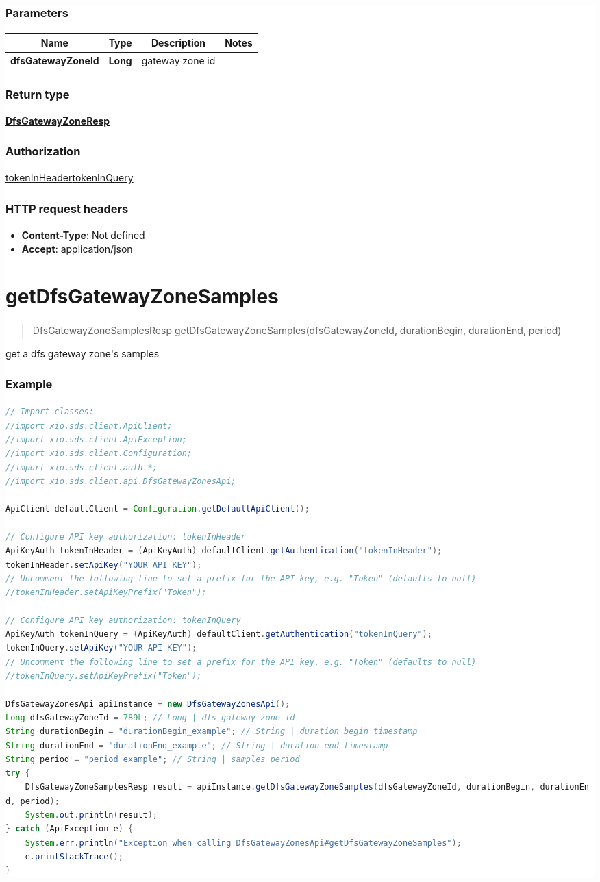 ### Parameters

Name | Type | Description  | Notes
------------- | ------------- | ------------- | -------------
 **dfsGatewayZoneId** | **Long**| gateway zone id |

### Return type

[**DfsGatewayZoneResp**](DfsGatewayZoneResp.md)

### Authorization

[tokenInHeader](../README.md#tokenInHeader)[tokenInQuery](../README.md#tokenInQuery)

### HTTP request headers

 - **Content-Type**: Not defined
 - **Accept**: application/json

<a name="getDfsGatewayZoneSamples"></a>
# **getDfsGatewayZoneSamples**
> DfsGatewayZoneSamplesResp getDfsGatewayZoneSamples(dfsGatewayZoneId, durationBegin, durationEnd, period)



get a dfs gateway zone&#x27;s samples

### Example
```java
// Import classes:
//import xio.sds.client.ApiClient;
//import xio.sds.client.ApiException;
//import xio.sds.client.Configuration;
//import xio.sds.client.auth.*;
//import xio.sds.client.api.DfsGatewayZonesApi;

ApiClient defaultClient = Configuration.getDefaultApiClient();

// Configure API key authorization: tokenInHeader
ApiKeyAuth tokenInHeader = (ApiKeyAuth) defaultClient.getAuthentication("tokenInHeader");
tokenInHeader.setApiKey("YOUR API KEY");
// Uncomment the following line to set a prefix for the API key, e.g. "Token" (defaults to null)
//tokenInHeader.setApiKeyPrefix("Token");

// Configure API key authorization: tokenInQuery
ApiKeyAuth tokenInQuery = (ApiKeyAuth) defaultClient.getAuthentication("tokenInQuery");
tokenInQuery.setApiKey("YOUR API KEY");
// Uncomment the following line to set a prefix for the API key, e.g. "Token" (defaults to null)
//tokenInQuery.setApiKeyPrefix("Token");

DfsGatewayZonesApi apiInstance = new DfsGatewayZonesApi();
Long dfsGatewayZoneId = 789L; // Long | dfs gateway zone id
String durationBegin = "durationBegin_example"; // String | duration begin timestamp
String durationEnd = "durationEnd_example"; // String | duration end timestamp
String period = "period_example"; // String | samples period
try {
    DfsGatewayZoneSamplesResp result = apiInstance.getDfsGatewayZoneSamples(dfsGatewayZoneId, durationBegin, durationEnd, period);
    System.out.println(result);
} catch (ApiException e) {
    System.err.println("Exception when calling DfsGatewayZonesApi#getDfsGatewayZoneSamples");
    e.printStackTrace();
}
```
